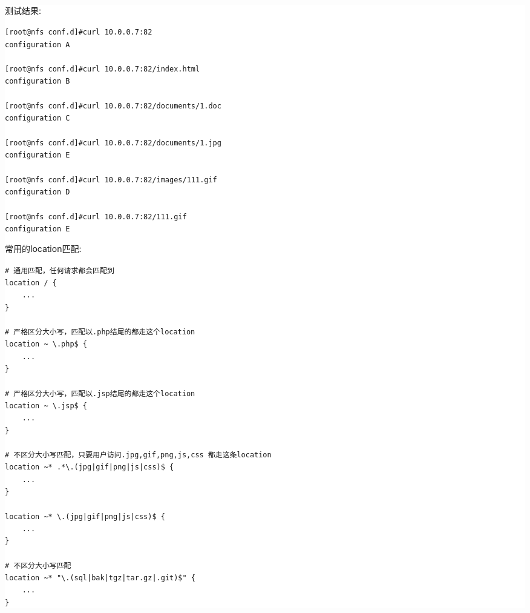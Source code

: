 测试结果:

```
[root@nfs conf.d]#curl 10.0.0.7:82
configuration A

[root@nfs conf.d]#curl 10.0.0.7:82/index.html
configuration B

[root@nfs conf.d]#curl 10.0.0.7:82/documents/1.doc
configuration C

[root@nfs conf.d]#curl 10.0.0.7:82/documents/1.jpg
configuration E

[root@nfs conf.d]#curl 10.0.0.7:82/images/111.gif
configuration D

[root@nfs conf.d]#curl 10.0.0.7:82/111.gif
configuration E
```

常用的location匹配:

```
# 通用匹配，任何请求都会匹配到
location / {
    ...
}

# 严格区分大小写，匹配以.php结尾的都走这个location    
location ~ \.php$ {
    ...
}

# 严格区分大小写，匹配以.jsp结尾的都走这个location 
location ~ \.jsp$ {
    ...
}

# 不区分大小写匹配，只要用户访问.jpg,gif,png,js,css 都走这条location
location ~* .*\.(jpg|gif|png|js|css)$ {
    ...
}

location ~* \.(jpg|gif|png|js|css)$ {
    ...
}

# 不区分大小写匹配
location ~* "\.(sql|bak|tgz|tar.gz|.git)$" {
    ...
}
```
